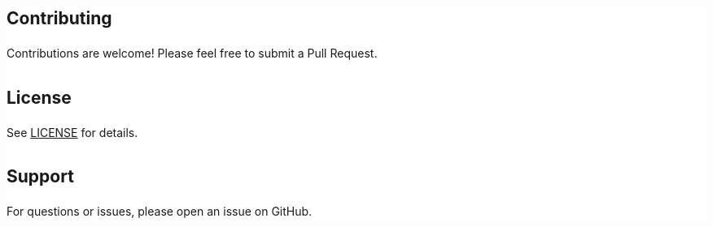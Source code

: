 ## Contributing

Contributions are welcome! Please feel free to submit a Pull Request.

## License

See [LICENSE](./LICENSE) for details.

## Support

For questions or issues, please open an issue on GitHub.